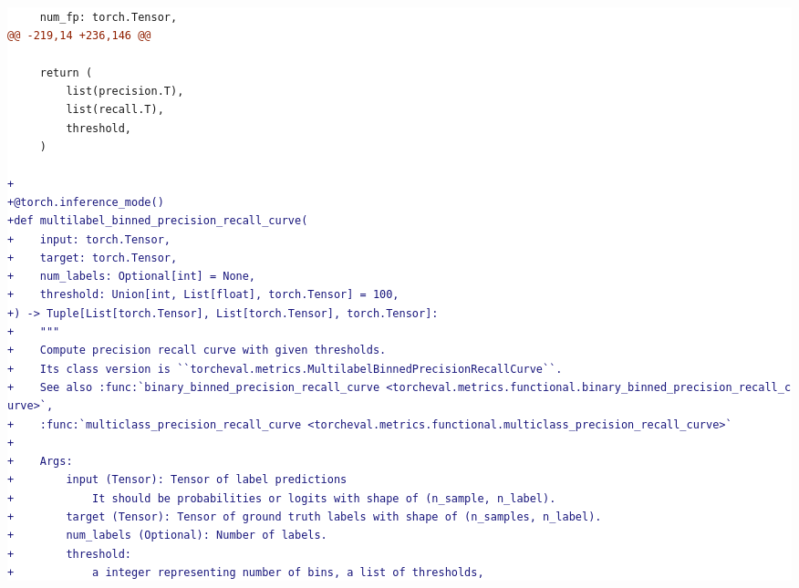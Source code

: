 ```diff
     num_fp: torch.Tensor,
@@ -219,14 +236,146 @@
 
     return (
         list(precision.T),
         list(recall.T),
         threshold,
     )
 
+
+@torch.inference_mode()
+def multilabel_binned_precision_recall_curve(
+    input: torch.Tensor,
+    target: torch.Tensor,
+    num_labels: Optional[int] = None,
+    threshold: Union[int, List[float], torch.Tensor] = 100,
+) -> Tuple[List[torch.Tensor], List[torch.Tensor], torch.Tensor]:
+    """
+    Compute precision recall curve with given thresholds.
+    Its class version is ``torcheval.metrics.MultilabelBinnedPrecisionRecallCurve``.
+    See also :func:`binary_binned_precision_recall_curve <torcheval.metrics.functional.binary_binned_precision_recall_curve>`,
+    :func:`multiclass_precision_recall_curve <torcheval.metrics.functional.multiclass_precision_recall_curve>`
+
+    Args:
+        input (Tensor): Tensor of label predictions
+            It should be probabilities or logits with shape of (n_sample, n_label).
+        target (Tensor): Tensor of ground truth labels with shape of (n_samples, n_label).
+        num_labels (Optional): Number of labels.
+        threshold:
+            a integer representing number of bins, a list of thresholds,
